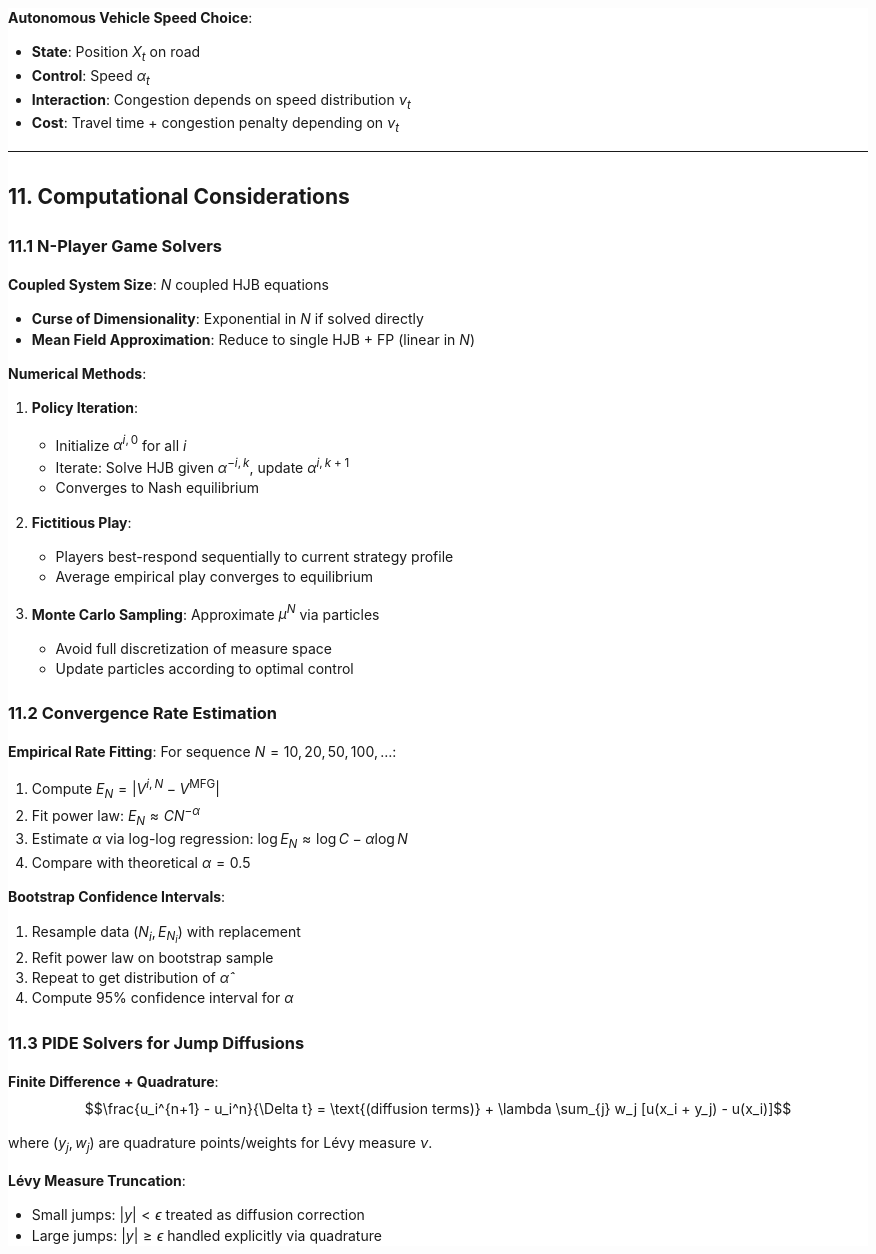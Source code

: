 **Autonomous Vehicle Speed Choice**:
- **State**: Position $X_t$ on road
- **Control**: Speed $\alpha_t$
- **Interaction**: Congestion depends on speed distribution $\nu_t$
- **Cost**: Travel time + congestion penalty depending on $\nu_t$

---

## 11. Computational Considerations

### 11.1 N-Player Game Solvers

**Coupled System Size**: $N$ coupled HJB equations
- **Curse of Dimensionality**: Exponential in $N$ if solved directly
- **Mean Field Approximation**: Reduce to single HJB + FP (linear in $N$)

**Numerical Methods**:
1. **Policy Iteration**:
   - Initialize $\alpha^{i,0}$ for all $i$
   - Iterate: Solve HJB given $\alpha^{-i,k}$, update $\alpha^{i,k+1}$
   - Converges to Nash equilibrium

2. **Fictitious Play**:
   - Players best-respond sequentially to current strategy profile
   - Average empirical play converges to equilibrium

3. **Monte Carlo Sampling**: Approximate $\mu^N$ via particles
   - Avoid full discretization of measure space
   - Update particles according to optimal control

### 11.2 Convergence Rate Estimation

**Empirical Rate Fitting**: For sequence $N = 10, 20, 50, 100, \ldots$:
1. Compute $E_N = |V^{i,N} - V^{\text{MFG}}|$
2. Fit power law: $E_N \approx C N^{-\alpha}$
3. Estimate $\alpha$ via log-log regression: $\log E_N \approx \log C - \alpha \log N$
4. Compare with theoretical $\alpha = 0.5$

**Bootstrap Confidence Intervals**:
1. Resample data $(N_i, E_{N_i})$ with replacement
2. Refit power law on bootstrap sample
3. Repeat to get distribution of $\hat{\alpha}$
4. Compute 95% confidence interval for $\alpha$

### 11.3 PIDE Solvers for Jump Diffusions

**Finite Difference + Quadrature**:
$$\frac{u_i^{n+1} - u_i^n}{\Delta t} = \text{(diffusion terms)} + \lambda \sum_{j} w_j [u(x_i + y_j) - u(x_i)]$$

where $(y_j, w_j)$ are quadrature points/weights for Lévy measure $\nu$.

**Lévy Measure Truncation**:
- Small jumps: $|y| < \epsilon$ treated as diffusion correction
- Large jumps: $|y| \geq \epsilon$ handled explicitly via quadrature
